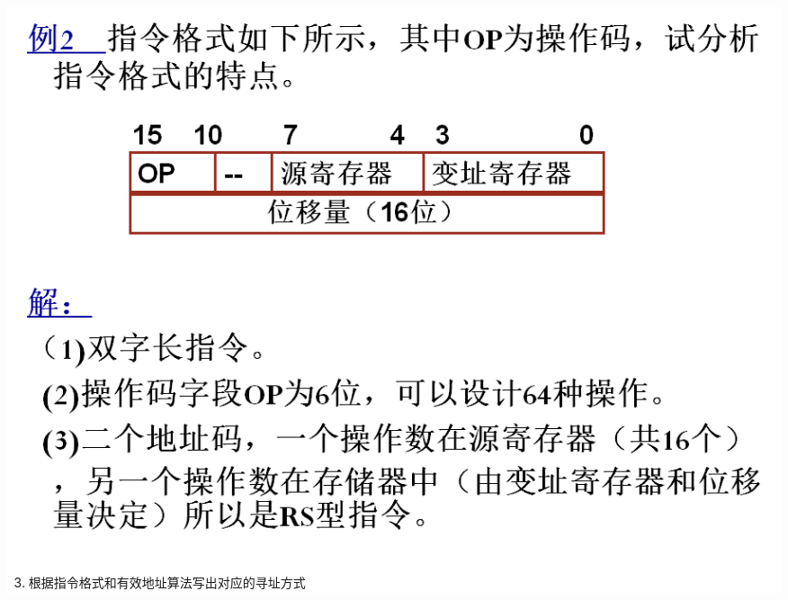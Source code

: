    ![image-20200517105225117](./img/image-20200517105225117.png?raw=true)

3. 根据指令格式和有效地址算法写出对应的寻址方式

